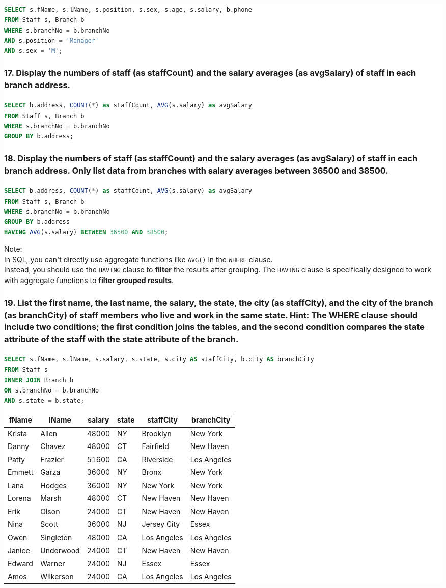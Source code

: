 ```sql
SELECT s.fName, s.lName, s.position, s.sex, s.age, s.salary, b.phone
FROM Staff s, Branch b
WHERE s.branchNo = b.branchNo
AND s.position = 'Manager'
AND s.sex = 'M';
```

### 17. Display the numbers of staff (as staffCount) and the salary averages (as avgSalary) of staff in each branch address.

```sql
SELECT b.address, COUNT(*) as staffCount, AVG(s.salary) as avgSalary
FROM Staff s, Branch b
WHERE s.branchNo = b.branchNo
GROUP BY b.address;
```

### 18. Display the numbers of staff (as staffCount) and the salary averages (as avgSalary) of staff in each branch address. Only list data from branches with salary averages between 36500 and 38500.

```sql
SELECT b.address, COUNT(*) as staffCount, AVG(s.salary) as avgSalary
FROM Staff s, Branch b
WHERE s.branchNo = b.branchNo
GROUP BY b.address
HAVING AVG(s.salary) BETWEEN 36500 AND 38500;
```

Note:  
In SQL, you can't directly use aggregate functions like `AVG()` in the `WHERE` clause.  
Instead, you should use the `HAVING` clause to **filter** the results after grouping. The `HAVING` clause is specifically designed to work with aggregate functions to **filter grouped results**.

### 19. List the first name, the last name, the salary, the state, the city (as staffCity), and the city of the branch (as branchCity) of staff members who live and work in the same state. Hint: The WHERE clause should include two conditions; the first condition joins the tables, and the second condition compares the state attribute of the staff with the state attribute of the branch.

```sql
SELECT s.fName, s.lName, s.salary, s.state, s.city AS staffCity, b.city AS branchCity
FROM Staff s
INNER JOIN Branch b
ON s.branchNo = b.branchNo
AND s.state = b.state;
```

fName | lName | salary | state | staffCity | branchCity
------|-------|--------|-------|-----------|-----------
Krista|Allen|48000|NY|Brooklyn|New York
Danny|Chavez|48000|CT|Fairfield|New Haven
Patty|Frazier|51600|CA|Riverside|Los Angeles
Emmett|Garza|36000|NY|Bronx|New York
Lana|Hodges|36000|NY|New York|New York
Lorena|Marsh|48000|CT|New Haven|New Haven
Erik|Olson|24000|CT|New Haven|New Haven
Nina|Scott|36000|NJ|Jersey City|Essex
Owen|Singleton|48000|CA|Los Angeles|Los Angeles
Janice|Underwood|24000|CT|New Haven|New Haven
Edward|Warner|24000|NJ|Essex|Essex
Amos|Wilkerson|24000|CA|Los Angeles|Los Angeles